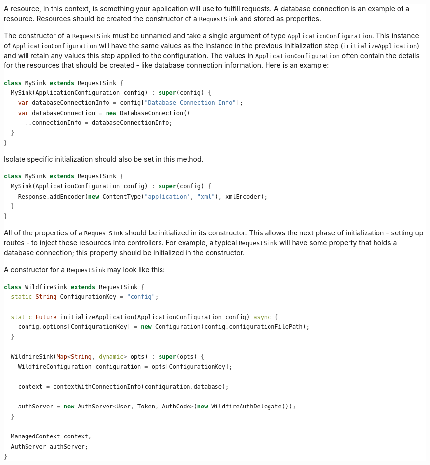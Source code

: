A resource, in this context, is something your application will use to fulfill requests. A database connection is an example of a resource. Resources should be created the constructor of a `RequestSink` and stored as properties.

The constructor of a `RequestSink` must be unnamed and take a single argument of type `ApplicationConfiguration`. This instance of `ApplicationConfiguration` will have the same values as the instance in the previous initialization step (`initializeApplication`) and will retain any values this step applied to the configuration. The values in `ApplicationConfiguration` often contain the details for the resources that should be created - like database connection information. Here is an example:

```dart
class MySink extends RequestSink {
  MySink(ApplicationConfiguration config) : super(config) {
    var databaseConnectionInfo = config["Database Connection Info"];
    var databaseConnection = new DatabaseConnection()
      ..connectionInfo = databaseConnectionInfo;
  }
}
```

Isolate specific initialization should also be set in this method.

```dart
class MySink extends RequestSink {
  MySink(ApplicationConfiguration config) : super(config) {
    Response.addEncoder(new ContentType("application", "xml"), xmlEncoder);
  }
}  
```

All of the properties of a `RequestSink` should be initialized in its constructor. This allows the next phase of initialization - setting up routes - to inject these resources into controllers. For example, a typical `RequestSink` will have some property that holds a database connection; this property should be initialized in the constructor.

A constructor for a `RequestSink` may look like this:

```dart
class WildfireSink extends RequestSink {
  static String ConfigurationKey = "config";

  static Future initializeApplication(ApplicationConfiguration config) async {        
    config.options[ConfigurationKey] = new Configuration(config.configurationFilePath);
  }  

  WildfireSink(Map<String, dynamic> opts) : super(opts) {
    WildfireConfiguration configuration = opts[ConfigurationKey];

    context = contextWithConnectionInfo(configuration.database);

    authServer = new AuthServer<User, Token, AuthCode>(new WildfireAuthDelegate());
  }

  ManagedContext context;
  AuthServer authServer;
}
```
